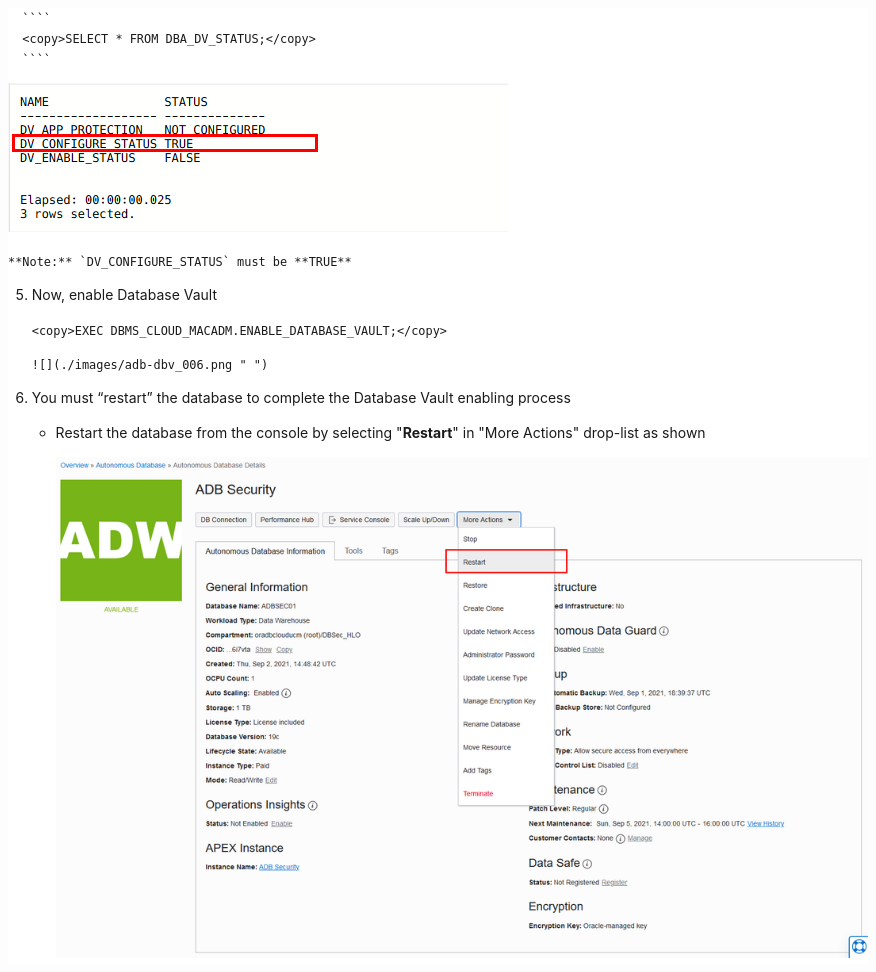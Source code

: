       ````
      <copy>SELECT * FROM DBA_DV_STATUS;</copy>
      ````

   ![](./images/adb-dbv_005.png " ")

    **Note:** `DV_CONFIGURE_STATUS` must be **TRUE**

5. Now, enable Database Vault

      ````
      <copy>EXEC DBMS_CLOUD_MACADM.ENABLE_DATABASE_VAULT;</copy>
      ````

       ![](./images/adb-dbv_006.png " ")
    
6. You must “restart” the database to complete the Database Vault enabling process

    - Restart the database from the console by selecting "**Restart**" in "More Actions" drop-list as shown

       ![](./images/adb-dbv_007.png " ")
